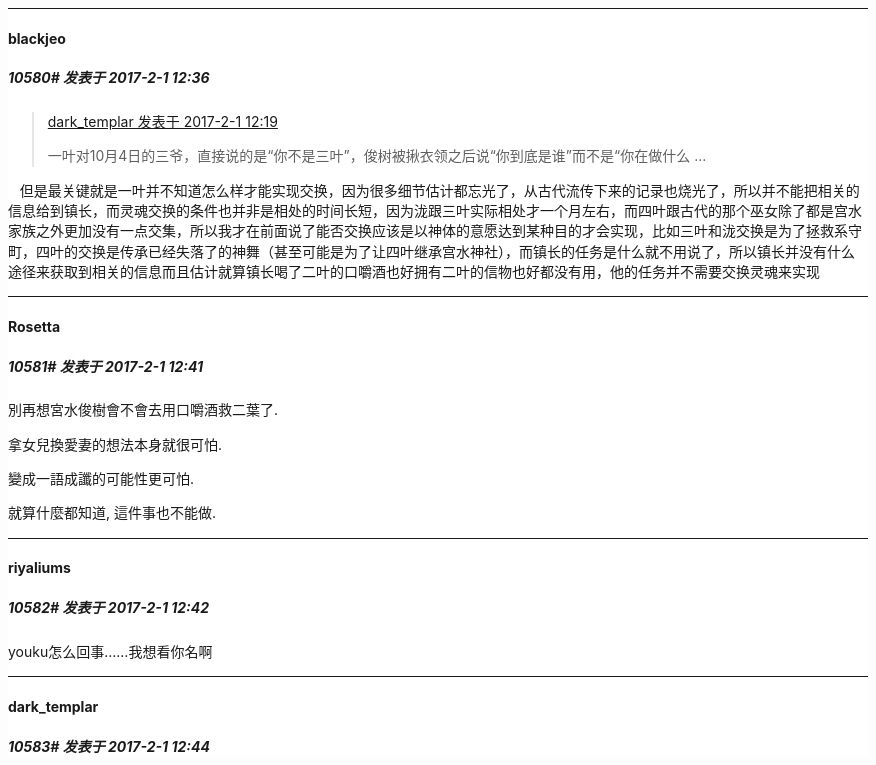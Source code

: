 



-----

####  blackjeo  
##### 10580#       发表于 2017-2-1 12:36



<blockquote><a href="httphttps://bbs.saraba1st.com/2b/forum.php?mod=redirect&amp;goto=findpost&amp;pid=35075079&amp;ptid=1296766" target="_blank">dark_templar 发表于 2017-2-1 12:19</a>

一叶对10月4日的三爷，直接说的是“你不是三叶”，俊树被揪衣领之后说“你到底是谁”而不是“你在做什么 ...</blockquote>
   但是最关键就是一叶并不知道怎么样才能实现交换，因为很多细节估计都忘光了，从古代流传下来的记录也烧光了，所以并不能把相关的信息给到镇长，而灵魂交换的条件也并非是相处的时间长短，因为泷跟三叶实际相处才一个月左右，而四叶跟古代的那个巫女除了都是宫水家族之外更加没有一点交集，所以我才在前面说了能否交换应该是以神体的意愿达到某种目的才会实现，比如三叶和泷交换是为了拯救系守町，四叶的交换是传承已经失落了的神舞（甚至可能是为了让四叶继承宫水神社），而镇长的任务是什么就不用说了，所以镇长并没有什么途径来获取到相关的信息而且估计就算镇长喝了二叶的口嚼酒也好拥有二叶的信物也好都没有用，他的任务并不需要交换灵魂来实现







-----

####  Rosetta  
##### 10581#       发表于 2017-2-1 12:41




別再想宮水俊樹會不會去用口嚼酒救二葉了. 

拿女兒換愛妻的想法本身就很可怕.

變成一語成讖的可能性更可怕.

就算什麼都知道, 這件事也不能做.







-----

####  riyaliums  
##### 10582#       发表于 2017-2-1 12:42




youku怎么回事……我想看你名啊







-----

####  dark_templar  
##### 10583#       发表于 2017-2-1 12:44
